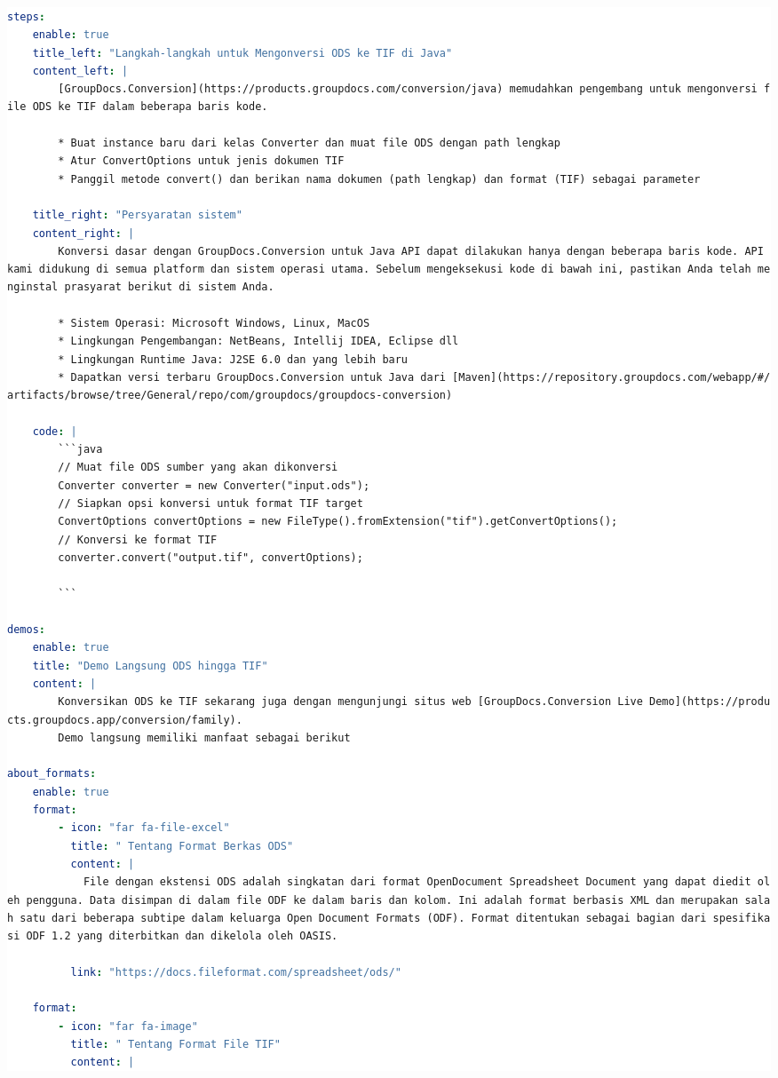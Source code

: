 ```yaml
steps:
    enable: true
    title_left: "Langkah-langkah untuk Mengonversi ODS ke TIF di Java"
    content_left: |
        [GroupDocs.Conversion](https://products.groupdocs.com/conversion/java) memudahkan pengembang untuk mengonversi file ODS ke TIF dalam beberapa baris kode.

        * Buat instance baru dari kelas Converter dan muat file ODS dengan path lengkap
        * Atur ConvertOptions untuk jenis dokumen TIF
        * Panggil metode convert() dan berikan nama dokumen (path lengkap) dan format (TIF) sebagai parameter
        
    title_right: "Persyaratan sistem"
    content_right: |
        Konversi dasar dengan GroupDocs.Conversion untuk Java API dapat dilakukan hanya dengan beberapa baris kode. API kami didukung di semua platform dan sistem operasi utama. Sebelum mengeksekusi kode di bawah ini, pastikan Anda telah menginstal prasyarat berikut di sistem Anda.

        * Sistem Operasi: Microsoft Windows, Linux, MacOS
        * Lingkungan Pengembangan: NetBeans, Intellij IDEA, Eclipse dll
        * Lingkungan Runtime Java: J2SE 6.0 dan yang lebih baru
        * Dapatkan versi terbaru GroupDocs.Conversion untuk Java dari [Maven](https://repository.groupdocs.com/webapp/#/artifacts/browse/tree/General/repo/com/groupdocs/groupdocs-conversion)
        
    code: |
        ```java
        // Muat file ODS sumber yang akan dikonversi
        Converter converter = new Converter("input.ods");
        // Siapkan opsi konversi untuk format TIF target
        ConvertOptions convertOptions = new FileType().fromExtension("tif").getConvertOptions();
        // Konversi ke format TIF
        converter.convert("output.tif", convertOptions);
        
        ```
        
demos:
    enable: true
    title: "Demo Langsung ODS hingga TIF"
    content: |
        Konversikan ODS ke TIF sekarang juga dengan mengunjungi situs web [GroupDocs.Conversion Live Demo](https://products.groupdocs.app/conversion/family).  
        Demo langsung memiliki manfaat sebagai berikut
        
about_formats:
    enable: true
    format:
        - icon: "far fa-file-excel"
          title: " Tentang Format Berkas ODS"
          content: |
            File dengan ekstensi ODS adalah singkatan dari format OpenDocument Spreadsheet Document yang dapat diedit oleh pengguna. Data disimpan di dalam file ODF ke dalam baris dan kolom. Ini adalah format berbasis XML dan merupakan salah satu dari beberapa subtipe dalam keluarga Open Document Formats (ODF). Format ditentukan sebagai bagian dari spesifikasi ODF 1.2 yang diterbitkan dan dikelola oleh OASIS.

          link: "https://docs.fileformat.com/spreadsheet/ods/"

    format:
        - icon: "far fa-image"
          title: " Tentang Format File TIF"
          content: |
```